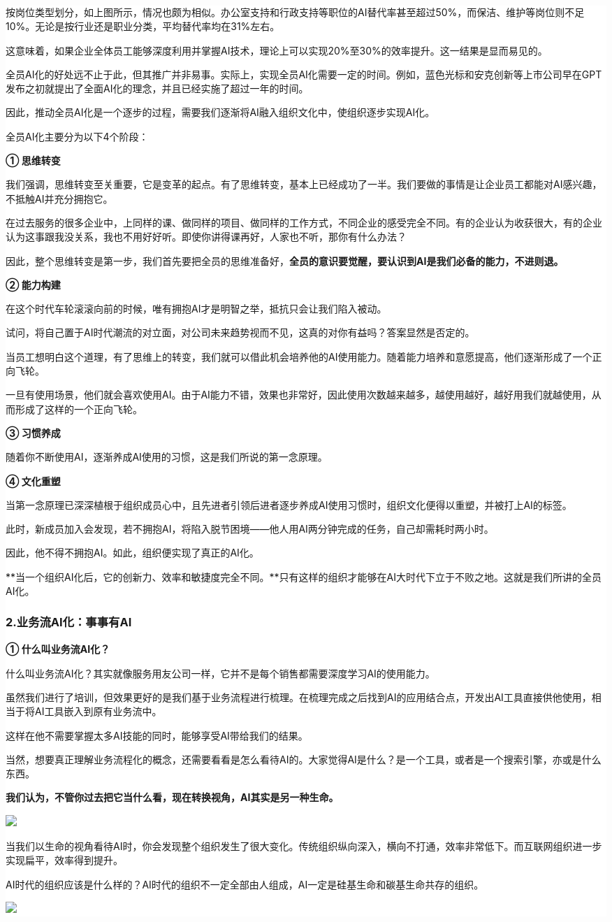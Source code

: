 按岗位类型划分，如上图所示，情况也颇为相似。办公室支持和行政支持等职位的AI替代率甚至超过50%，而保洁、维护等岗位则不足10%。无论是按行业还是职业分类，平均替代率均在31%左右。

这意味着，如果企业全体员工能够深度利用并掌握AI技术，理论上可以实现20%至30%的效率提升。这一结果是显而易见的。

全员AI化的好处远不止于此，但其推广并非易事。实际上，实现全员AI化需要一定的时间。例如，蓝色光标和安克创新等上市公司早在GPT发布之初就提出了全面AI化的理念，并且已经实施了超过一年的时间。

因此，推动全员AI化是一个逐步的过程，需要我们逐渐将AI融入组织文化中，使组织逐步实现AI化。

全员AI化主要分为以下4个阶段：

**① 思维转变**

我们强调，思维转变至关重要，它是变革的起点。有了思维转变，基本上已经成功了一半。我们要做的事情是让企业员工都能对AI感兴趣，不抵触AI并充分拥抱它。

在过去服务的很多企业中，上同样的课、做同样的项目、做同样的工作方式，不同企业的感受完全不同。有的企业认为收获很大，有的企业认为这事跟我没关系，我也不用好好听。即使你讲得课再好，人家也不听，那你有什么办法？

因此，整个思维转变是第一步，我们首先要把全员的思维准备好，**全员的意识要觉醒，要认识到AI是我们必备的能力，不进则退。**

**② 能力构建**

在这个时代车轮滚滚向前的时候，唯有拥抱AI才是明智之举，抵抗只会让我们陷入被动。

试问，将自己置于AI时代潮流的对立面，对公司未来趋势视而不见，这真的对你有益吗？答案显然是否定的。

当员工想明白这个道理，有了思维上的转变，我们就可以借此机会培养他的AI使用能力。随着能力培养和意愿提高，他们逐渐形成了一个正向飞轮。

一旦有使用场景，他们就会喜欢使用AI。由于AI能力不错，效果也非常好，因此使用次数越来越多，越使用越好，越好用我们就越使用，从而形成了这样的一个正向飞轮。

**③ 习惯养成**

随着你不断使用AI，逐渐养成AI使用的习惯，这是我们所说的第一念原理。

**④ 文化重塑**

当第一念原理已深深植根于组织成员心中，且先进者引领后进者逐步养成AI使用习惯时，组织文化便得以重塑，并被打上AI的标签。

此时，新成员加入会发现，若不拥抱AI，将陷入脱节困境——他人用AI两分钟完成的任务，自己却需耗时两小时。

因此，他不得不拥抱AI。如此，组织便实现了真正的AI化。

**当一个组织AI化后，它的创新力、效率和敏捷度完全不同。**只有这样的组织才能够在AI大时代下立于不败之地。这就是我们所讲的全员AI化。

### 2.业务流AI化：事事有AI

**① 什么叫业务流AI化？**

什么叫业务流AI化？其实就像服务用友公司一样，它并不是每个销售都需要深度学习AI的使用能力。

虽然我们进行了培训，但效果更好的是我们基于业务流程进行梳理。在梳理完成之后找到AI的应用结合点，开发出AI工具直接供他使用，相当于将AI工具嵌入到原有业务流中。

这样在他不需要掌握太多AI技能的同时，能够享受AI带给我们的结果。

当然，想要真正理解业务流程化的概念，还需要看看是怎么看待AI的。大家觉得AI是什么？是一个工具，或者是一个搜索引擎，亦或是什么东西。

**我们认为，不管你过去把它当什么看，现在转换视角，AI其实是另一种生命。**

![](https://image.woshipm.com/2025/04/03/06685b36-1026-11f0-8fbc-00163e09d72f.png)

当我们以生命的视角看待AI时，你会发现整个组织发生了很大变化。传统组织纵向深入，横向不打通，效率非常低下。而互联网组织进一步实现扁平，效率得到提升。

AI时代的组织应该是什么样的？AI时代的组织不一定全部由人组成，AI一定是硅基生命和碳基生命共存的组织。

![](https://image.woshipm.com/2025/04/03/075e88e4-1026-11f0-8fbc-00163e09d72f.png)
